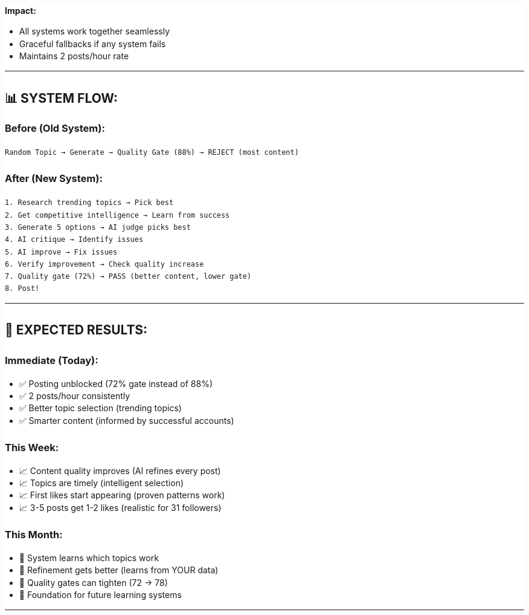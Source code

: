 **Impact:**
- All systems work together seamlessly
- Graceful fallbacks if any system fails
- Maintains 2 posts/hour rate

---

## 📊 **SYSTEM FLOW:**

### **Before (Old System):**
```
Random Topic → Generate → Quality Gate (88%) → REJECT (most content)
```

### **After (New System):**
```
1. Research trending topics → Pick best
2. Get competitive intelligence → Learn from success
3. Generate 5 options → AI judge picks best
4. AI critique → Identify issues
5. AI improve → Fix issues  
6. Verify improvement → Check quality increase
7. Quality gate (72%) → PASS (better content, lower gate)
8. Post!
```

---

## 🎯 **EXPECTED RESULTS:**

### **Immediate (Today):**
- ✅ Posting unblocked (72% gate instead of 88%)
- ✅ 2 posts/hour consistently
- ✅ Better topic selection (trending topics)
- ✅ Smarter content (informed by successful accounts)

### **This Week:**
- 📈 Content quality improves (AI refines every post)
- 📈 Topics are timely (intelligent selection)
- 📈 First likes start appearing (proven patterns work)
- 📈 3-5 posts get 1-2 likes (realistic for 31 followers)

### **This Month:**
- 🚀 System learns which topics work
- 🚀 Refinement gets better (learns from YOUR data)
- 🚀 Quality gates can tighten (72 → 78)
- 🚀 Foundation for future learning systems

---
